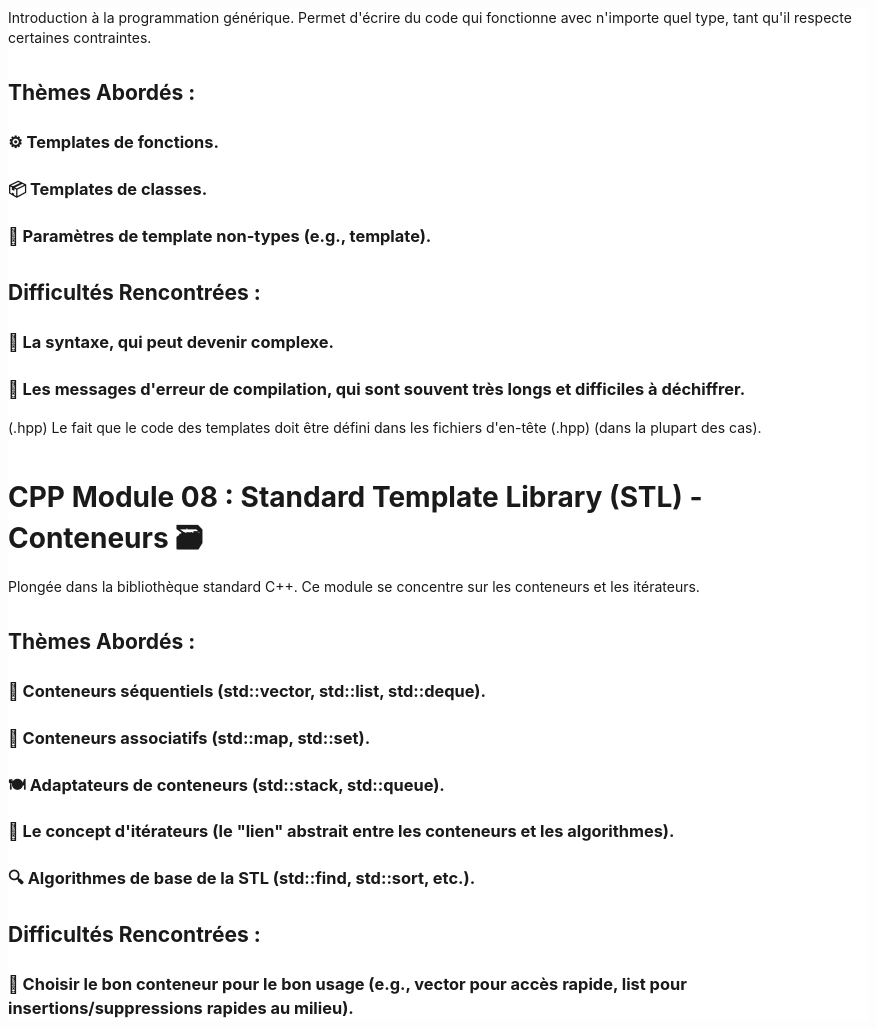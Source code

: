 Introduction à la programmation générique. Permet d'écrire du code qui fonctionne avec n'importe quel type, tant qu'il respecte certaines contraintes.

## Thèmes Abordés :

### ⚙️ Templates de fonctions.

### 📦 Templates de classes.

### 🔢 Paramètres de template non-types (e.g., template<int N>).

## Difficultés Rencontrées :

### 🤯 La syntaxe, qui peut devenir complexe.

### 📜 Les messages d'erreur de compilation, qui sont souvent très longs et difficiles à déchiffrer.

(.hpp) Le fait que le code des templates doit être défini dans les fichiers d'en-tête (.hpp) (dans la plupart des cas).

# CPP Module 08 : Standard Template Library (STL) - Conteneurs 🗃️

Plongée dans la bibliothèque standard C++. Ce module se concentre sur les conteneurs et les itérateurs.

## Thèmes Abordés :

### 📏 Conteneurs séquentiels (std::vector, std::list, std::deque).

### 🔑 Conteneurs associatifs (std::map, std::set).

### 🍽️ Adaptateurs de conteneurs (std::stack, std::queue).

### 🚶 Le concept d'itérateurs (le "lien" abstrait entre les conteneurs et les algorithmes).

### 🔍 Algorithmes de base de la STL (std::find, std::sort, etc.).

## Difficultés Rencontrées :

### 🧰 Choisir le bon conteneur pour le bon usage (e.g., vector pour accès rapide, list pour insertions/suppressions rapides au milieu).
